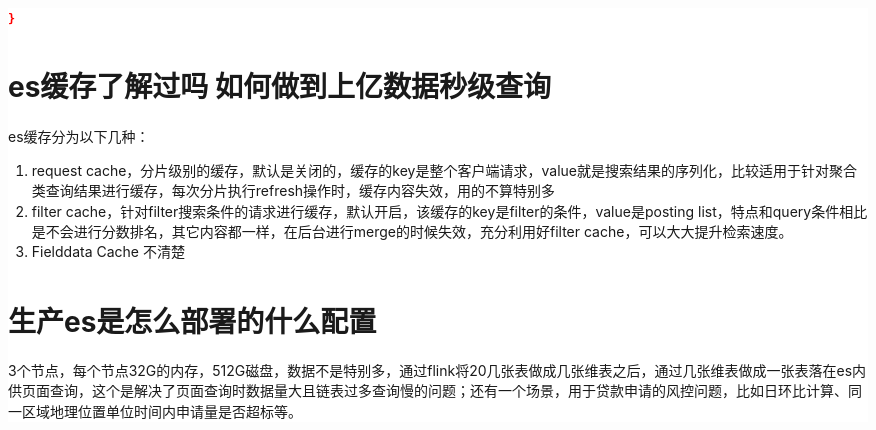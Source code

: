 ```bash
}
```

# es缓存了解过吗 如何做到上亿数据秒级查询

es缓存分为以下几种：
1. request cache，分片级别的缓存，默认是关闭的，缓存的key是整个客户端请求，value就是搜索结果的序列化，比较适用于针对聚合类查询结果进行缓存，每次分片执行refresh操作时，缓存内容失效，用的不算特别多
2. filter cache，针对filter搜索条件的请求进行缓存，默认开启，该缓存的key是filter的条件，value是posting list，特点和query条件相比是不会进行分数排名，其它内容都一样，在后台进行merge的时候失效，充分利用好filter cache，可以大大提升检索速度。
3. Fielddata Cache 不清楚

# 生产es是怎么部署的什么配置

3个节点，每个节点32G的内存，512G磁盘，数据不是特别多，通过flink将20几张表做成几张维表之后，通过几张维表做成一张表落在es内供页面查询，这个是解决了页面查询时数据量大且链表过多查询慢的问题；还有一个场景，用于贷款申请的风控问题，比如日环比计算、同一区域地理位置单位时间内申请量是否超标等。
